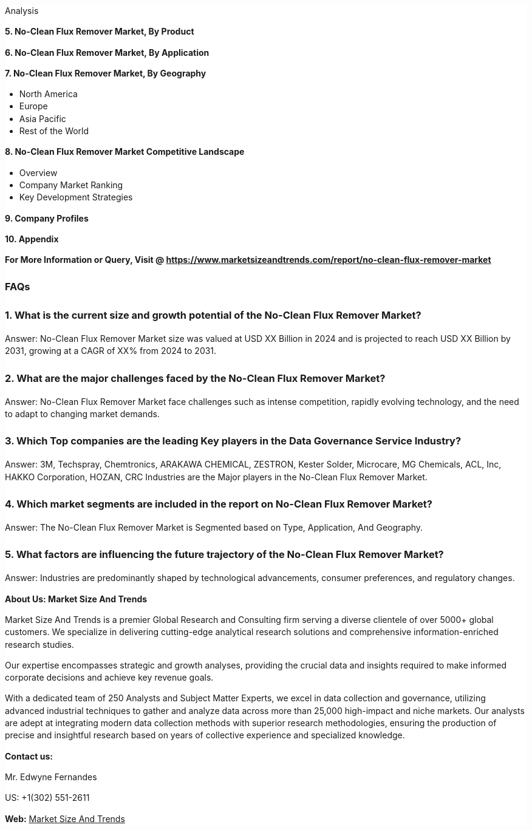 Analysis</span></li></ul></div><div class="" data-test-id=""><p><strong><span class="">5. No-Clean Flux Remover Market, By Product</span></strong></p></div><div class="" data-test-id=""><p><strong><span class="">6. No-Clean Flux Remover Market, By Application</span></strong></p></div><div class="" data-test-id=""><p><strong><span class="">7. No-Clean Flux Remover Market, By Geography</span></strong></p></div><div class="" data-test-id=""><ul><li><span class="">North America</span></li><li><span class="">Europe</span></li><li><span class="">Asia Pacific</span></li><li><span class="">Rest of the World</span></li></ul></div><div class="" data-test-id=""><p><strong><span class="">8. No-Clean Flux Remover Market Competitive Landscape</span></strong></p></div><div class="" data-test-id=""><ul><li><span class="">Overview</span></li><li><span class="">Company Market Ranking</span></li><li><span class="">Key Development Strategies</span></li></ul></div><div class="" data-test-id=""><p><strong><span class="">9. Company Profiles</span></strong></p></div><div class="" data-test-id=""><p><strong><span class="">10. Appendix</span></strong></p></div><div class="" data-test-id=""><p><strong><span class="">For More Information or Query, Visit @ <a href="https://www.marketsizeandtrends.com/report/no-clean-flux-remover-market" target="_blank">https://www.marketsizeandtrends.com/report/no-clean-flux-remover-market</a></span></strong></p></div><div class="" data-test-id=""><div class="article-main__content" data-test-id="publishing-text-block"><h3><strong><span class="">FAQs</span></strong></h3></div><div class="article-main__content" data-test-id="publishing-text-block"><h3><span class="">1. What is the current size and growth potential of the No-Clean Flux Remover Market?</span></h3></div><div class="article-main__content" data-test-id="publishing-text-block"><p><span class="font-[700]">Answer</span><span class="">: No-Clean Flux Remover Market size was valued at USD XX Billion in 2024 and is projected to reach USD XX Billion by 2031, growing at a CAGR of XX% from 2024 to 2031.</span></p></div><div class="article-main__content" data-test-id="publishing-text-block"><h3><span class="">2. What are the major challenges faced by the No-Clean Flux Remover Market?</span></h3></div><div class="article-main__content" data-test-id="publishing-text-block"><p><span class="font-[700]">Answer</span><span class="">: No-Clean Flux Remover Market face challenges such as intense competition, rapidly evolving technology, and the need to adapt to changing market demands.</span></p></div><div class="article-main__content" data-test-id="publishing-text-block"><h3><span class="">3. Which Top companies are the leading Key players in the Data Governance Service Industry?</span></h3></div><div class="article-main__content" data-test-id="publishing-text-block"><p><span class="font-[700]">Answer</span><span class="">: 3M, Techspray, Chemtronics, ARAKAWA CHEMICAL, ZESTRON, Kester Solder, Microcare, MG Chemicals, ACL, Inc, HAKKO Corporation, HOZAN, CRC Industries are the Major players in the No-Clean Flux Remover Market.</span></p></div><div class="article-main__content" data-test-id="publishing-text-block"><h3><span class="">4. Which market segments are included in the report on No-Clean Flux Remover Market?</span></h3></div><div class="article-main__content" data-test-id="publishing-text-block"><p><span class="font-[700]">Answer</span><span class="">: The No-Clean Flux Remover Market is Segmented based on Type, Application, And Geography.</span></p></div><div class="article-main__content" data-test-id="publishing-text-block"><h3><span class="">5. What factors are influencing the future trajectory of the No-Clean Flux Remover Market?</span></h3></div><div class="article-main__content" data-test-id="publishing-text-block"><p><span class="font-[700]">Answer:</span><span class="">&nbsp;Industries are predominantly shaped by technological advancements, consumer preferences, and regulatory changes.</span></p></div><p><strong><span class="">About Us: Market Size And Trends</span></strong></p></div><div class="" data-test-id=""><p><span class="">Market Size And Trends is a premier Global Research and Consulting firm serving a diverse clientele of over 5000+ global customers. We specialize in delivering cutting-edge analytical research solutions and comprehensive information-enriched research studies.</span></p></div><div class="" data-test-id=""><p><span class="">Our expertise encompasses strategic and growth analyses, providing the crucial data and insights required to make informed corporate decisions and achieve key revenue goals.</span></p></div><div class="" data-test-id=""><p><span class="">With a dedicated team of 250 Analysts and Subject Matter Experts, we excel in data collection and governance, utilizing advanced industrial techniques to gather and analyze data across more than 25,000 high-impact and niche markets. Our analysts are adept at integrating modern data collection methods with superior research methodologies, ensuring the production of precise and insightful research based on years of collective experience and specialized knowledge.</span></p></div><div class="" data-test-id=""><p><strong><span class="">Contact us:</span></strong></p></div><div class="" data-test-id=""><p><span class="">Mr. Edwyne Fernandes</span></p></div><div class="" data-test-id=""><p><span class="">US: +1(302) 551-2611<br /></span></p><p><span class=""><strong>Web:</strong> <a href="https://www.marketsizeandtrends.com/" target="_blank">Market Size And Trends</a></span></p></div>
